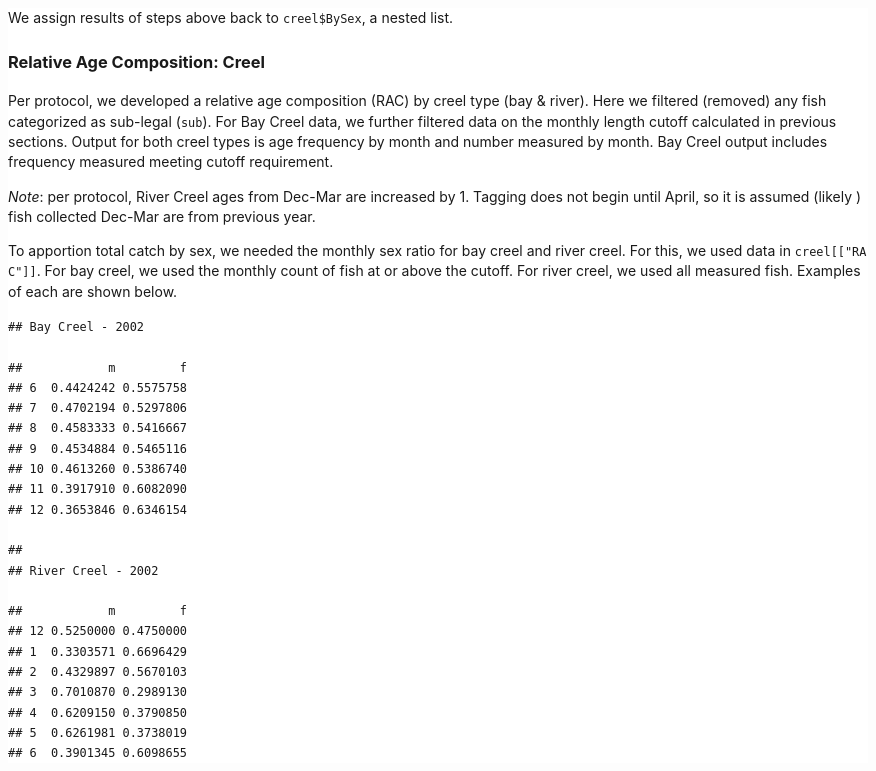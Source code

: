 We assign results of steps above back to `creel$BySex`, a nested list.

### Relative Age Composition: Creel

Per protocol, we developed a relative age composition (RAC) by creel
type (bay & river). Here we filtered (removed) any fish categorized as
sub-legal (`sub`). For Bay Creel data, we further filtered data on the
monthly length cutoff calculated in previous sections. Output for both
creel types is age frequency by month and number measured by month. Bay
Creel output includes frequency measured meeting cutoff requirement.

*Note*: per protocol, River Creel ages from Dec-Mar are increased by 1.
Tagging does not begin until April, so it is assumed (likely <VERIFY>)
fish collected Dec-Mar are from previous year.

To apportion total catch by sex, we needed the monthly sex ratio for bay
creel and river creel. For this, we used data in `creel[["RAC"]]`. For
bay creel, we used the monthly count of fish at or above the cutoff. For
river creel, we used all measured fish. Examples of each are shown
below.

    ## Bay Creel - 2002

    ##            m         f
    ## 6  0.4424242 0.5575758
    ## 7  0.4702194 0.5297806
    ## 8  0.4583333 0.5416667
    ## 9  0.4534884 0.5465116
    ## 10 0.4613260 0.5386740
    ## 11 0.3917910 0.6082090
    ## 12 0.3653846 0.6346154

    ## 
    ## River Creel - 2002

    ##            m         f
    ## 12 0.5250000 0.4750000
    ## 1  0.3303571 0.6696429
    ## 2  0.4329897 0.5670103
    ## 3  0.7010870 0.2989130
    ## 4  0.6209150 0.3790850
    ## 5  0.6261981 0.3738019
    ## 6  0.3901345 0.6098655
